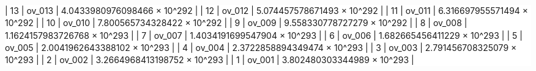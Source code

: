 | 13 | ov_013 | 4.0433980976098466 × 10^292 |
| 12 | ov_012 | 5.074457578671493 × 10^292 |
| 11 | ov_011 | 6.316697955571494 × 10^292 |
| 10 | ov_010 | 7.800565734328422 × 10^292 |
| 9 | ov_009 | 9.558330778727279 × 10^292 |
| 8 | ov_008 | 1.1624157983726768 × 10^293 |
| 7 | ov_007 | 1.4034191699547904 × 10^293 |
| 6 | ov_006 | 1.682665456411229 × 10^293 |
| 5 | ov_005 | 2.0041962643388102 × 10^293 |
| 4 | ov_004 | 2.3722858894349474 × 10^293 |
| 3 | ov_003 | 2.791456708325079 × 10^293 |
| 2 | ov_002 | 3.2664968413198752 × 10^293 |
| 1 | ov_001 | 3.802480303344989 × 10^293 |

